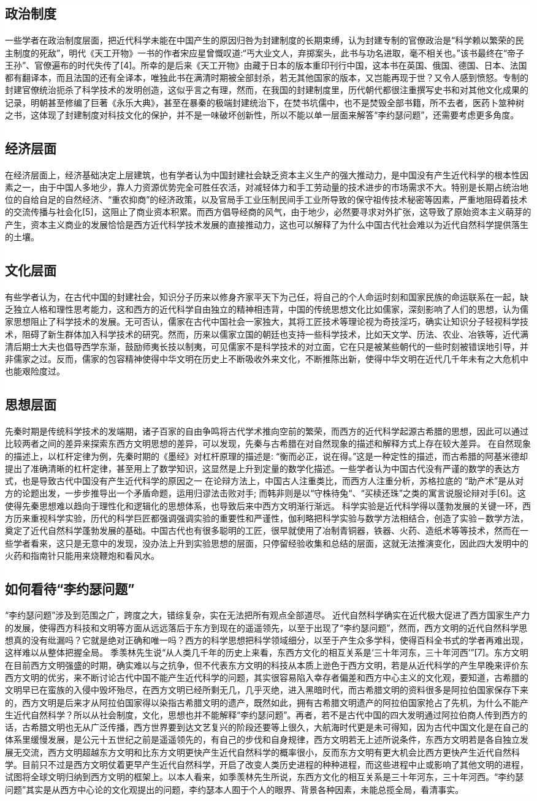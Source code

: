 
## 政治制度


一些学者在政治制度层面，把近代科学未能在中国产生的原因归咎为封建制度的长期束缚，认为封建专制的官僚政治是“科学赖以繁荣的民主制度的死敌”，明代《天工开物》一书的作者宋应星曾慨叹道:“丐大业文人，弃掷案头，此书与功名进取，毫不相关也。”该书最终在“帝子王孙”、官僚遍布的时代失传了[4]。所幸的是后来《天工开物》由藏于日本的版本重印刊行中国，这本书在英国、俄国、德国、日本、法国都有翻译本，而且法国的还有全译本，唯独此书在满清时期被全部封杀，若无其他国家的版本，又岂能再现于世？又令人感到愤怒。专制的封建官僚统治扼杀了科学技术的发明创造，这似乎言之有理，然而，在我国的封建制度里，历代朝代都很注重撰写史书和对其他文化成果的记录，明朝甚至修编了巨著《永乐大典》，甚至在暴秦的极端封建统治下，在焚书坑儒中，也不是焚毁全部书籍，所不去者，医药卜筮种树之书，这体现了封建制度对科技文化的保护，并不是一味破坏创新性，所以不能以单一层面来解答“李约瑟问题”，还需要考虑更多角度。

## 经济层面


在经济层面上，经济基础决定上层建筑，也有学者认为中国封建社会缺乏资本主义生产的强大推动力，是中国没有产生近代科学的根本性因素之一，由于中国人多地少，靠人力资源优势完全可胜任农活，对减轻体力和手工劳动量的技术进步的市场需求不大。特别是长期占统治地位的自给自足的自然经济、“重农抑商”的经济政策，以及官局手工业压制民间手工业所导致的保守祖传技术秘密等因素，严重地阻碍着技术的交流传播与社会化[5]，这阻止了商业资本积累。而西方倡导经商的风气，由于地少，必然要寻求对外扩张，这导致了原始资本主义萌芽的产生，资本主义商业的发展恰恰是西方近代科学技术发展的直接推动力，这也可以解释了为什么中国古代社会难以为近代自然科学提供落生的土壤。

## 文化层面


有些学者认为，在古代中国的封建社会，知识分子历来以修身齐家平天下为己任，将自己的个人命运时刻和国家民族的命运联系在一起，缺乏独立人格和理性思考能力，这和西方的近代科学自由独立的精神相违背，中国的传统思想文化比如儒家，深刻影响了人们的思想，认为儒家思想阻止了科学技术的发展。无可否认，儒家在古代中国社会一家独大，其将工匠技术等理论视为奇技淫巧，确实让知识分子轻视科学技术，阻碍了新生群体加入科学技术的研究。然而，历来以儒家立国的朝廷也支持一些科学技术，比如天文学、历法、农业、冶铁等，近代满清后期士大夫也倡导西学东渐，鼓励师夷长技以制夷，可见儒家不是科学技术的对立面，它在只是被某些朝代的一些时刻被错误地引导，并非儒家之过。反而，儒家的包容精神使得中华文明在历史上不断吸收外来文化，不断推陈出新，使得中华文明在近代几千年未有之大危机中也能艰险度过。

## 思想层面


先秦时期是传统科学技术的发端期，诸子百家的自由争鸣将古代学术推向空前的繁荣，而西方的近代科学起源古希腊的思想，因此可以通过比较两者之间的差异来探索东西方文明思想的差异，可以发现，先秦与古希腊在对自然现象的描述和解释方式上存在较大差异。
在自然现象的描述上，以杠杆定律为例，先秦时期的《墨经》对杠杆原理的描述是: “衡而必正，说在得。”这是一种定性的描述，而古希腊的阿基米德却提出了准确清晰的杠杆定律，甚至用上了数学知识，这显然是上升到定量的数学化描述。一些学者认为中国古代没有严谨的数学的表达方式，也是导致古代中国没有产生近代科学的原因之一
在论辩方法上，中国古人注重类比，而西方人注重分析，苏格拉底的 “助产术”是从对方的论题出发，一步步推导出一个矛盾命题，运用归谬法击败对手; 而韩非则是以“守株待兔“、“买椟还珠”之类的寓言说服论辩对手[6]。这使得先秦思想难以趋向于理性化和逻辑化的思想体系，也导致后来中西方文明渐行渐远。
科学实验是近代科学得以蓬勃发展的关键一环，西方历来重视科学实验，历代的科学巨匠都强调强调实验的重要性和严谨性，伽利略把科学实验与数学方法相结合，创造了实验－数学方法，奠定了近代自然科学蓬勃发展的基础。中国古代也有很多聪明的工匠，很早就使用了冶制青铜器，铁器、火药、造纸术等等技术，然而在一些学者看来，这只是无意中的发现，没办法上升到实验思想的层面，只停留经验收集和总结的层面，这就无法推演变化，因此四大发明中的火药和指南针只能用来烧鞭炮和看风水。

## 如何看待“李约瑟问题”


“李约瑟问题”涉及到范围之广，跨度之大，错综复杂，实在无法把所有观点全部道尽。 
	近代自然科学确实在近代极大促进了西方国家生产力的发展，使得西方科技和文明等方面从远远落后于东方到现在的遥遥领先，以至于出现了“李约瑟问题”，然而，西方文明的近代自然科学思想真的没有纰漏吗？它就是绝对正确和唯一吗？西方的科学思想把科学领域细分，以至于产生众多学科，使得百科全书式的学者再难出现，这样难以从整体把握全局。
季羡林先生说“从人类几千年的历史上来看，东西方文化的相互关系是‘三十年河东，三十年河西’”[7]。东方文明在目前西方文明强盛的时期，确实难以与之抗争，但不代表东方文明的科技从本质上逊色于西方文明，若是从近代科学的产生早晚来评价东西方文明的优劣，来不断讨论古代中国不能产生近代科学的问题，其实很容易陷入幸存者偏差和西方中心主义的文化观，要知道，古希腊的文明早已在蛮族的入侵中毁坏殆尽，在西方文明已经所剩无几，几乎灭绝，进入黑暗时代，而古希腊文明的资料很多是阿拉伯国家保存下来的，西方文明是后来才从阿拉伯国家得以染指古希腊文明的遗产，既然如此，拥有古希腊文明遗产的阿拉伯国家抢占了先机，为什么不能产生近代自然科学？所以从社会制度，文化，思想也并不能解释“李约瑟问题”。再者，若不是古代中国的四大发明通过阿拉伯商人传到西方的话，古希腊文明也无从广泛传播，西方世界要到达文艺复兴的阶段还要等上很久，大航海时代更是未可得知，因为古代中国文化是在自己的体系里缓慢发展，是公元十五世纪之前是遥遥领先的，有自己的步伐和自身规律，西方文明若无上述所说条件，东西方文明若是各自独立发展无交流，西方文明超越东方文明和比东方文明更快产生近代自然科学的概率很小，反而东方文明有更大机会比西方更快产生近代自然科学。目前只不过是西方文明仗着更早产生近代自然科学，开启了改变人类历史进程的种种进程，而这些进程中止或影响了其他文明的进程，试图将全球文明归纳到西方文明的框架上。以本人看来，如季羡林先生所说，东西方文化的相互关系是三十年河东，三十年河西。“李约瑟问题”其实是从西方中心论的文化观提出的问题，李约瑟本人囿于个人的眼界、背景各种因素，未能总揽全局，看清事实。

